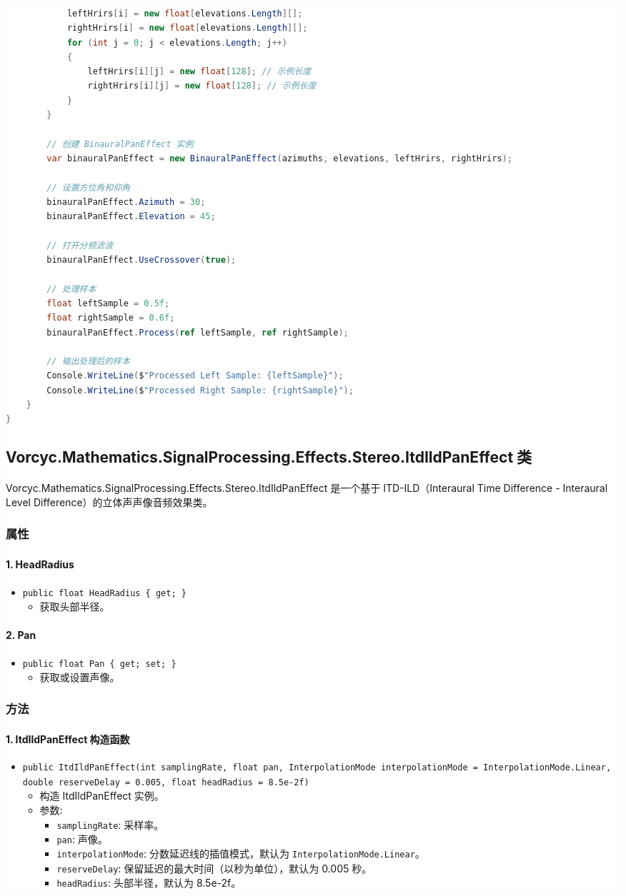 ```csharp
            leftHrirs[i] = new float[elevations.Length][];
            rightHrirs[i] = new float[elevations.Length][];
            for (int j = 0; j < elevations.Length; j++)
            {
                leftHrirs[i][j] = new float[128]; // 示例长度
                rightHrirs[i][j] = new float[128]; // 示例长度
            }
        }

        // 创建 BinauralPanEffect 实例
        var binauralPanEffect = new BinauralPanEffect(azimuths, elevations, leftHrirs, rightHrirs);

        // 设置方位角和仰角
        binauralPanEffect.Azimuth = 30;
        binauralPanEffect.Elevation = 45;

        // 打开分频滤波
        binauralPanEffect.UseCrossover(true);

        // 处理样本
        float leftSample = 0.5f;
        float rightSample = 0.6f;
        binauralPanEffect.Process(ref leftSample, ref rightSample);

        // 输出处理后的样本
        Console.WriteLine($"Processed Left Sample: {leftSample}");
        Console.WriteLine($"Processed Right Sample: {rightSample}");
    }
}
```

## Vorcyc.Mathematics.SignalProcessing.Effects.Stereo.ItdIldPanEffect 类

Vorcyc.Mathematics.SignalProcessing.Effects.Stereo.ItdIldPanEffect 是一个基于 ITD-ILD（Interaural Time Difference - Interaural Level Difference）的立体声声像音频效果类。

### 属性

#### 1. HeadRadius
- `public float HeadRadius { get; }`
  - 获取头部半径。

#### 2. Pan
- `public float Pan { get; set; }`
  - 获取或设置声像。

### 方法

#### 1. ItdIldPanEffect 构造函数
- `public ItdIldPanEffect(int samplingRate, float pan, InterpolationMode interpolationMode = InterpolationMode.Linear, double reserveDelay = 0.005, float headRadius = 8.5e-2f)`
  - 构造 ItdIldPanEffect 实例。
  - 参数:
    - `samplingRate`: 采样率。
    - `pan`: 声像。
    - `interpolationMode`: 分数延迟线的插值模式，默认为 `InterpolationMode.Linear`。
    - `reserveDelay`: 保留延迟的最大时间（以秒为单位），默认为 0.005 秒。
    - `headRadius`: 头部半径，默认为 8.5e-2f。
